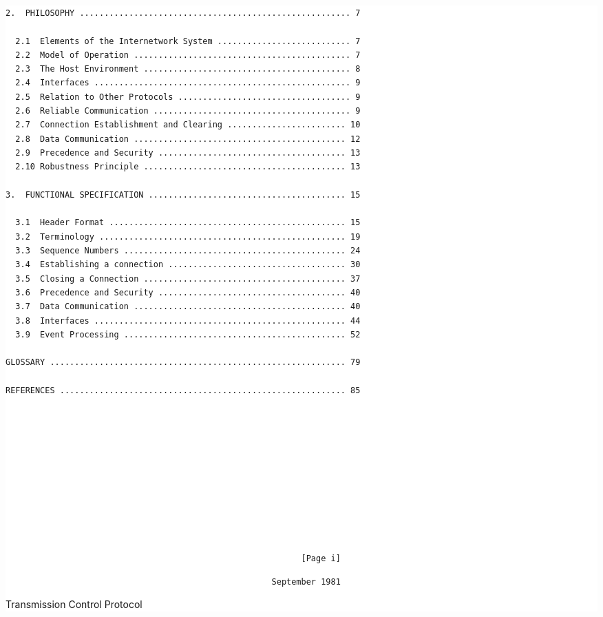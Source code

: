     2.  PHILOSOPHY ....................................................... 7

      2.1  Elements of the Internetwork System ........................... 7
      2.2  Model of Operation ............................................ 7
      2.3  The Host Environment .......................................... 8
      2.4  Interfaces .................................................... 9
      2.5  Relation to Other Protocols ................................... 9
      2.6  Reliable Communication ........................................ 9
      2.7  Connection Establishment and Clearing ........................ 10
      2.8  Data Communication ........................................... 12
      2.9  Precedence and Security ...................................... 13
      2.10 Robustness Principle ......................................... 13

    3.  FUNCTIONAL SPECIFICATION ........................................ 15

      3.1  Header Format ................................................ 15
      3.2  Terminology .................................................. 19
      3.3  Sequence Numbers ............................................. 24
      3.4  Establishing a connection .................................... 30
      3.5  Closing a Connection ......................................... 37
      3.6  Precedence and Security ...................................... 40
      3.7  Data Communication ........................................... 40
      3.8  Interfaces ................................................... 44
      3.9  Event Processing ............................................. 52

    GLOSSARY ............................................................ 79

    REFERENCES .......................................................... 85











                                                                [Page i]


                                                          September 1981
Transmission Control Protocol


























